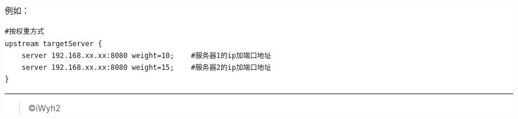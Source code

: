 例如：

```linux
#按权重方式
upstream targetServer {
	server 192.168.xx.xx:8080 weight=10;	#服务器1的ip加端口地址
	server 192.168.xx.xx:8080 weight=15;	#服务器2的ip加端口地址
}
```

------

> ©iWyh2